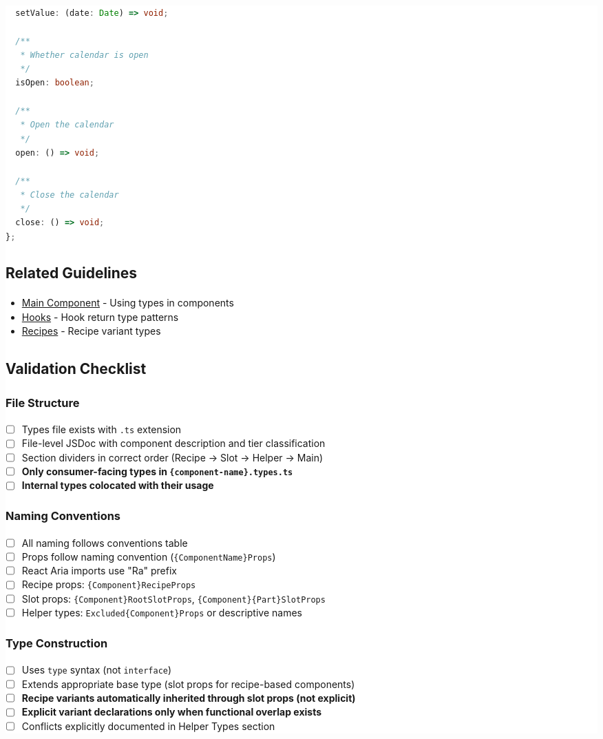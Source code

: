 ```typescript
  setValue: (date: Date) => void;

  /**
   * Whether calendar is open
   */
  isOpen: boolean;

  /**
   * Open the calendar
   */
  open: () => void;

  /**
   * Close the calendar
   */
  close: () => void;
};
```


## Related Guidelines

- [Main Component](./main-component.md) - Using types in components
- [Hooks](./hooks.md) - Hook return type patterns
- [Recipes](./recipes.md) - Recipe variant types

## Validation Checklist

### File Structure
- [ ] Types file exists with `.ts` extension
- [ ] File-level JSDoc with component description and tier classification
- [ ] Section dividers in correct order (Recipe → Slot → Helper → Main)
- [ ] **Only consumer-facing types in `{component-name}.types.ts`**
- [ ] **Internal types colocated with their usage**

### Naming Conventions
- [ ] All naming follows conventions table
- [ ] Props follow naming convention (`{ComponentName}Props`)
- [ ] React Aria imports use "Ra" prefix
- [ ] Recipe props: `{Component}RecipeProps`
- [ ] Slot props: `{Component}RootSlotProps`, `{Component}{Part}SlotProps`
- [ ] Helper types: `Excluded{Component}Props` or descriptive names

### Type Construction
- [ ] Uses `type` syntax (not `interface`)
- [ ] Extends appropriate base type (slot props for recipe-based components)
- [ ] **Recipe variants automatically inherited through slot props (not explicit)**
- [ ] **Explicit variant declarations only when functional overlap exists**
- [ ] Conflicts explicitly documented in Helper Types section
